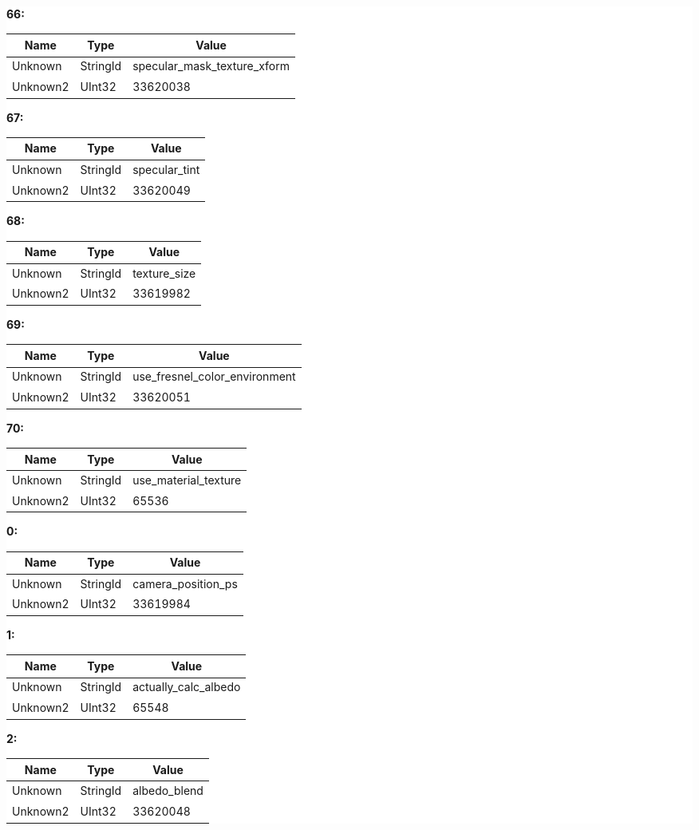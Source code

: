 
**66:**

Name	| Type	| Value
---	|---	|---	|
Unknown	|StringId	|specular_mask_texture_xform
Unknown2	|UInt32	|33620038


**67:**

Name	| Type	| Value
---	|---	|---	|
Unknown	|StringId	|specular_tint
Unknown2	|UInt32	|33620049


**68:**

Name	| Type	| Value
---	|---	|---	|
Unknown	|StringId	|texture_size
Unknown2	|UInt32	|33619982


**69:**

Name	| Type	| Value
---	|---	|---	|
Unknown	|StringId	|use_fresnel_color_environment
Unknown2	|UInt32	|33620051


**70:**

Name	| Type	| Value
---	|---	|---	|
Unknown	|StringId	|use_material_texture
Unknown2	|UInt32	|65536


**0:**

Name	| Type	| Value
---	|---	|---	|
Unknown	|StringId	|camera_position_ps
Unknown2	|UInt32	|33619984


**1:**

Name	| Type	| Value
---	|---	|---	|
Unknown	|StringId	|actually_calc_albedo
Unknown2	|UInt32	|65548


**2:**

Name	| Type	| Value
---	|---	|---	|
Unknown	|StringId	|albedo_blend
Unknown2	|UInt32	|33620048
